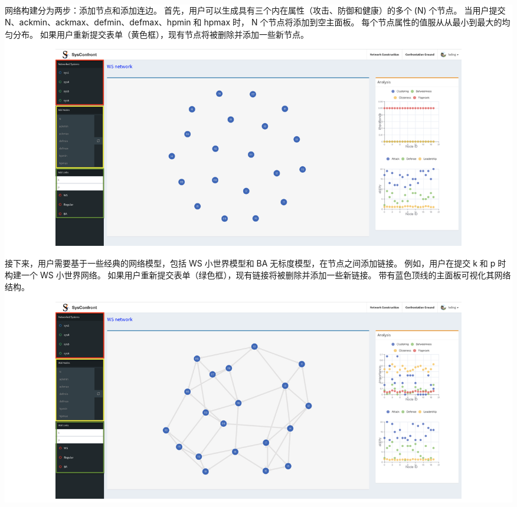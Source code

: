 网络构建分为两步：添加节点和添加连边。
首先，用户可以生成具有三个内在属性（攻击、防御和健康）的多个 (N) 个节点。
当用户提交 N、ackmin、ackmax、defmin、defmax、hpmin 和 hpmax 时， N 个节点将添加到空主面板。
每个节点属性的值服从从最小到最大的均匀分布。
如果用户重新提交表单（黄色框），现有节点将被删除并添加一些新节点。
<div align=center><img width="80%" src="img_sc/networkconstruction2.png"></div>

接下来，用户需要基于一些经典的网络模型，包括 WS 小世界模型和 BA 无标度模型，在节点之间添加链接。
例如，用户在提交 k 和 p 时构建一个 WS 小世界网络。
如果用户重新提交表单（绿色框），现有链接将被删除并添加一些新链接。
带有蓝色顶线的主面板可视化其网络结构。
<div align=center><img width="80%" src="img_sc/networkconstruction3.png"></div>
